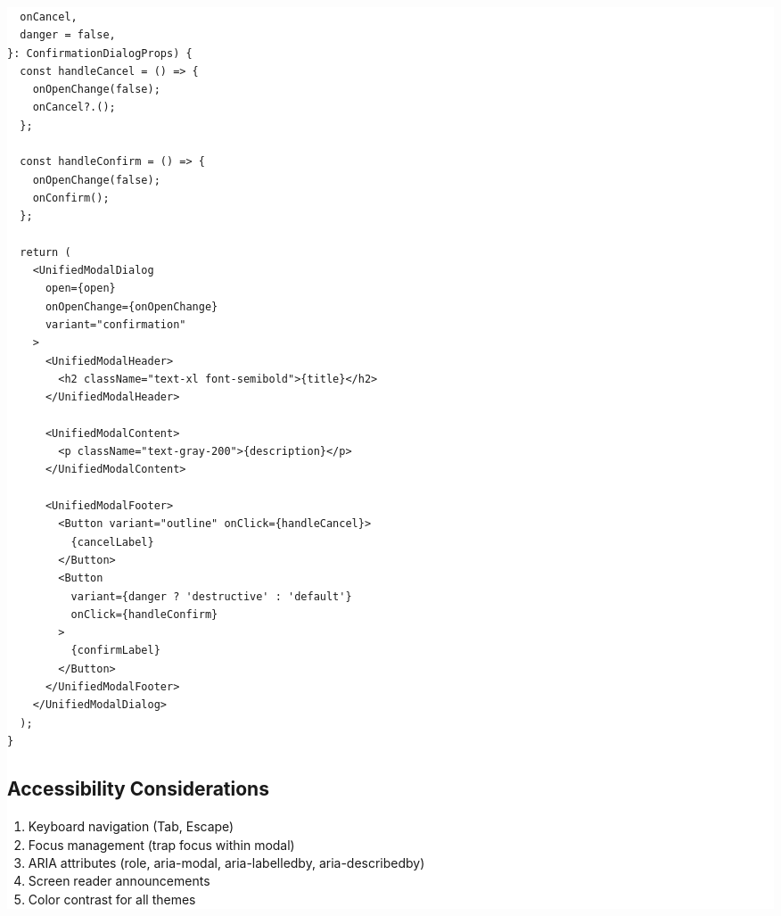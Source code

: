 ```tsx
  onCancel,
  danger = false,
}: ConfirmationDialogProps) {
  const handleCancel = () => {
    onOpenChange(false);
    onCancel?.();
  };
  
  const handleConfirm = () => {
    onOpenChange(false);
    onConfirm();
  };
  
  return (
    <UnifiedModalDialog 
      open={open} 
      onOpenChange={onOpenChange}
      variant="confirmation"
    >
      <UnifiedModalHeader>
        <h2 className="text-xl font-semibold">{title}</h2>
      </UnifiedModalHeader>
      
      <UnifiedModalContent>
        <p className="text-gray-200">{description}</p>
      </UnifiedModalContent>
      
      <UnifiedModalFooter>
        <Button variant="outline" onClick={handleCancel}>
          {cancelLabel}
        </Button>
        <Button 
          variant={danger ? 'destructive' : 'default'} 
          onClick={handleConfirm}
        >
          {confirmLabel}
        </Button>
      </UnifiedModalFooter>
    </UnifiedModalDialog>
  );
}
```

## Accessibility Considerations

1. Keyboard navigation (Tab, Escape)
2. Focus management (trap focus within modal)
3. ARIA attributes (role, aria-modal, aria-labelledby, aria-describedby)
4. Screen reader announcements
5. Color contrast for all themes
